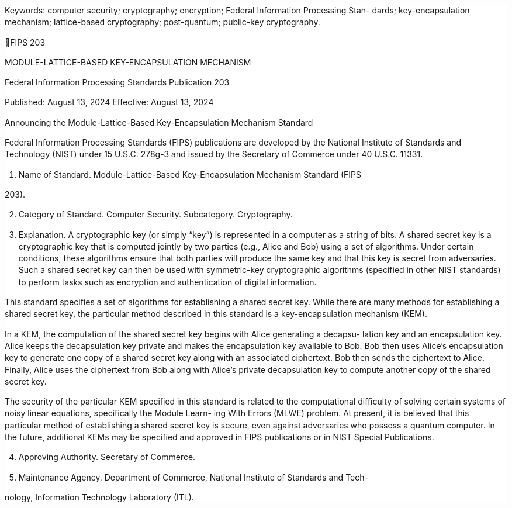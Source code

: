 Keywords: computer security; cryptography; encryption; Federal Information Processing Stan-
dards; key-encapsulation mechanism; lattice-based cryptography; post-quantum; public-key 
cryptography. 

FIPS 203 

MODULE-LATTICE-BASED KEY-ENCAPSULATION MECHANISM 

Federal  Information  Processing  Standards  Publication  203 

Published:  August  13,  2024 
Effective:  August  13,  2024 

Announcing  the 
Module-Lattice-Based  Key-Encapsulation
Mechanism  Standard 

Federal Information Processing Standards (FIPS) publications are developed by the National 
Institute of Standards and Technology (NIST) under 15 U.S.C. 278g-3 and issued by the Secretary 
of Commerce under 40 U.S.C. 11331. 

1.  Name of Standard.  Module-Lattice-Based Key-Encapsulation Mechanism Standard (FIPS 

203). 

2.  Category of Standard. Computer Security. Subcategory. Cryptography. 

3.  Explanation. A cryptographic key (or simply “key”) is represented in a computer as a string of 
bits. A shared secret key is a cryptographic key that is computed jointly by two parties (e.g., 
Alice and Bob) using a set of algorithms. Under certain conditions, these algorithms ensure 
that both parties will produce the same key and that this key is secret from adversaries. Such 
a shared secret key can then be used with symmetric-key cryptographic algorithms (specified 
in other NIST standards) to perform tasks such as encryption and authentication of digital 
information. 

This standard specifies a set of algorithms for establishing a shared secret key. While there 
are many methods for establishing a shared secret key, the particular method described in 
this standard is a key-encapsulation mechanism (KEM). 

In a KEM, the computation of the shared secret key begins with Alice generating a decapsu-
lation key and an encapsulation key. Alice keeps the decapsulation key private and makes 
the encapsulation key available to Bob. Bob then uses Alice’s encapsulation key to generate 
one copy of a shared secret key along with an associated ciphertext.  Bob then sends the 
ciphertext to Alice.  Finally, Alice uses the ciphertext from Bob along with Alice’s private 
decapsulation key to compute another copy of the shared secret key. 

The security of the particular KEM specified in this standard is related to the computational 
difficulty of solving certain systems of noisy linear equations, specifically the Module Learn-
ing With Errors (MLWE) problem.  At present, it is believed that this particular method of 
establishing a shared secret key is secure, even against adversaries who possess a quantum 
computer. In the future, additional KEMs may be specified and approved in FIPS publications 
or in NIST Special Publications. 

4.  Approving Authority. Secretary of Commerce. 

5.  Maintenance Agency. Department of Commerce, National Institute of Standards and Tech-

nology, Information Technology Laboratory (ITL). 
